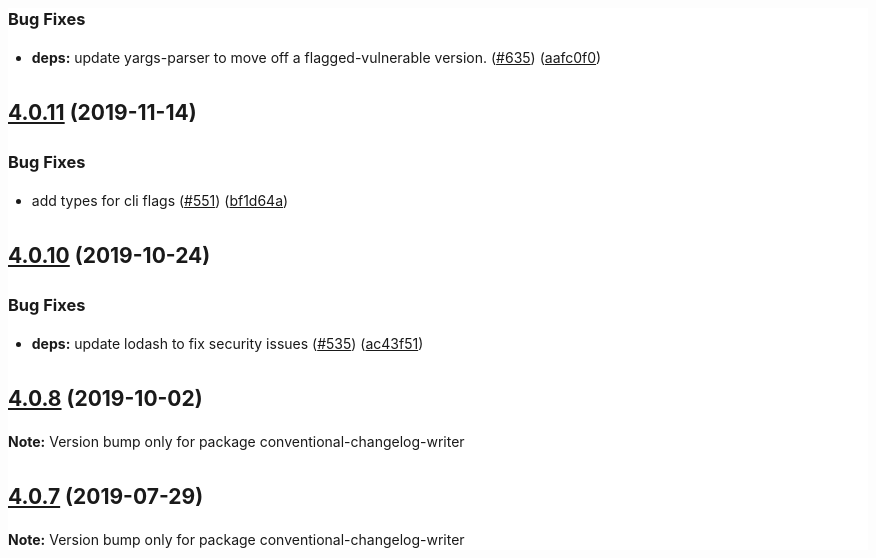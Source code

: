
### Bug Fixes

* **deps:** update yargs-parser to move off a flagged-vulnerable version. ([#635](https://github.com/nholuongut/conventional-changelog/issues/635)) ([aafc0f0](https://github.com/nholuongut/conventional-changelog/commit/aafc0f00412c3e4b23b8418300e5a570a48fe24d))





## [4.0.11](https://github.com/nholuongut/conventional-changelog/compare/conventional-changelog-writer@4.0.10...conventional-changelog-writer@4.0.11) (2019-11-14)


### Bug Fixes

* add types for cli flags ([#551](https://github.com/nholuongut/conventional-changelog/issues/551)) ([bf1d64a](https://github.com/nholuongut/conventional-changelog/commit/bf1d64aeaf8f262d4b2beec02d2aebb78df7343b))





## [4.0.10](https://github.com/nholuongut/conventional-changelog/compare/conventional-changelog-writer@4.0.9...conventional-changelog-writer@4.0.10) (2019-10-24)


### Bug Fixes

* **deps:** update lodash to fix security issues ([#535](https://github.com/nholuongut/conventional-changelog/issues/535)) ([ac43f51](https://github.com/nholuongut/conventional-changelog/commit/ac43f51de1f3b597c32f7f8442917a2d06199018))





## [4.0.8](https://github.com/nholuongut/conventional-changelog/compare/conventional-changelog-writer@4.0.7...conventional-changelog-writer@4.0.8) (2019-10-02)

**Note:** Version bump only for package conventional-changelog-writer





## [4.0.7](https://github.com/nholuongut/conventional-changelog/compare/conventional-changelog-writer@4.0.6...conventional-changelog-writer@4.0.7) (2019-07-29)

**Note:** Version bump only for package conventional-changelog-writer



